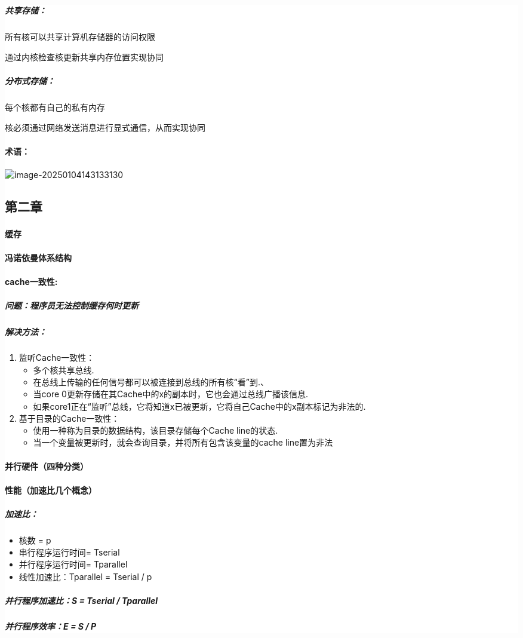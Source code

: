 ##### 共享存储：

所有核可以共享计算机存储器的访问权限

通过内核检查核更新共享内存位置实现协同

##### 分布式存储：

每个核都有自己的私有内存

核必须通过网络发送消息进行显式通信，从而实现协同

#### 术语：

![image-20250104143133130](C:\Users\86183\AppData\Roaming\Typora\typora-user-images\image-20250104143133130.png)

## 第二章

#### 缓存

#### 冯诺依曼体系结构



#### cache一致性:

##### 问题：程序员无法控制缓存何时更新

##### 解决方法：

1. 监听Cache一致性：
   - 多个核共享总线.
   - 在总线上传输的任何信号都可以被连接到总线的所有核“看”到.、
   - 当core 0更新存储在其Cache中的x的副本时，它也会通过总线广播该信息.
   - 如果core1正在“监听”总线，它将知道x已被更新，它将自己Cache中的x副本标记为非法的.
2. 基于目录的Cache一致性：
   - 使用一种称为目录的数据结构，该目录存储每个Cache line的状态.
   - 当一个变量被更新时，就会查询目录，并将所有包含该变量的cache line置为非法



#### 并行硬件（四种分类）



#### 性能（加速比几个概念）

##### 加速比：

- 核数 = p
- 串行程序运行时间= Tserial
- 并行程序运行时间= Tparallel
- 线性加速比：Tparallel = Tserial / p

##### 并行程序加速比：S = Tserial / Tparallel

##### 并行程序效率：E = S / P
